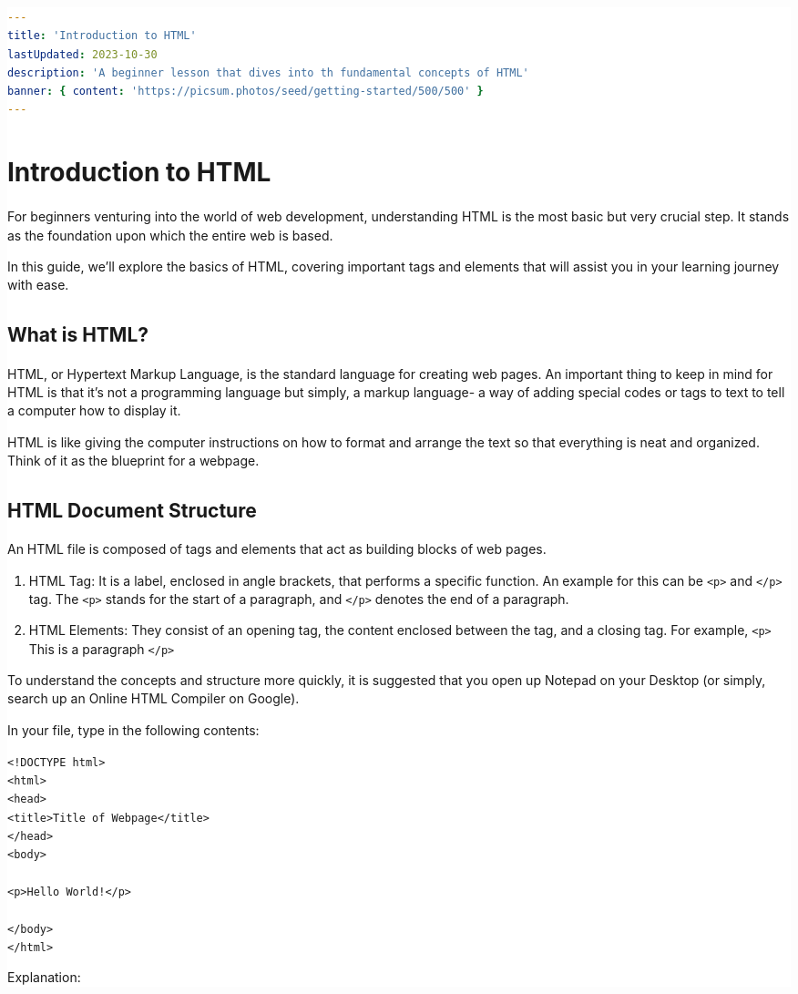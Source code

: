 ```yaml
---
title: 'Introduction to HTML'
lastUpdated: 2023-10-30
description: 'A beginner lesson that dives into th fundamental concepts of HTML'
banner: { content: 'https://picsum.photos/seed/getting-started/500/500' }
---
```

# Introduction to HTML

For beginners venturing into the world of web development, understanding HTML is the most basic but very crucial step. It stands as the foundation upon which the entire web is based.

In this guide, we’ll explore the basics of HTML, covering important tags and elements that will assist you in your learning journey with ease.

## What is HTML?

HTML, or Hypertext Markup Language, is the standard language for creating web pages. An important thing to keep in mind for HTML is that it’s not a programming language but simply, a markup language- a way of adding special codes or tags to text to tell a computer how to display it. 

HTML is like giving the computer instructions on how to format and arrange the text so that everything is neat and organized. Think of it as the blueprint for a webpage.

## HTML Document Structure

An HTML file is composed of tags and elements that act as building blocks of web pages.

 1. HTML Tag: It is a label, enclosed in angle brackets, that performs a specific function. An example for this can be `<p>` and `</p>` tag. The `<p>` stands for the start of a paragraph, and `</p>` denotes the end of a paragraph.
 
 2. HTML Elements: They consist of an opening tag, the content enclosed between the tag, and a closing tag. For example, `<p>` This is a paragraph `</p>`

To understand the concepts and structure more quickly, it is suggested that you open up Notepad on your Desktop (or simply, search up an Online HTML Compiler on Google).

In your file, type in the following contents:

    <!DOCTYPE html>  
    <html>  
    <head>  
    <title>Title of Webpage</title>  
    </head>  
    <body>  
      
    <p>Hello World!</p>  
      
    </body>  
    </html>

Explanation:
